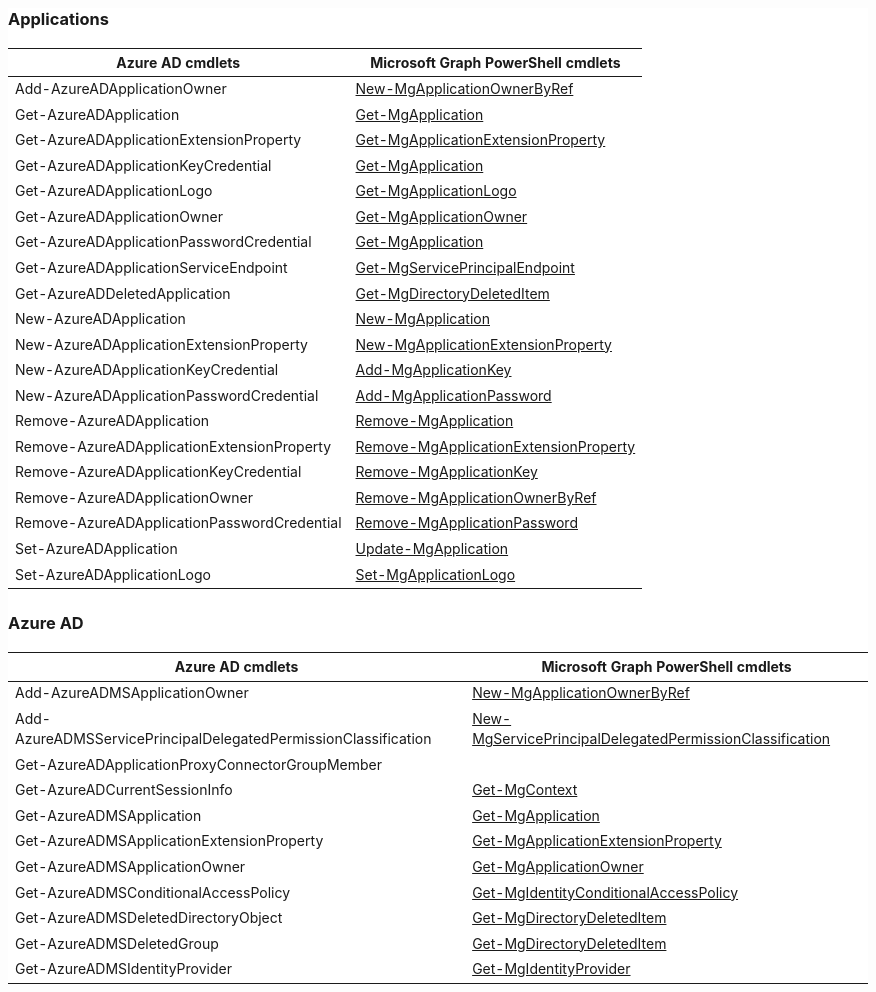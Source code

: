 ### Applications

|Azure AD cmdlets | Microsoft Graph PowerShell cmdlets|
|------------|--------------|
|Add-AzureADApplicationOwner|[New-MgApplicationOwnerByRef](/powershell/module/microsoft.graph.applications/new-mgapplicationownerbyref?view=graph-powershell-1.0&preserve-view=true)|
|Get-AzureADApplication|[Get-MgApplication](/powershell/module/microsoft.graph.applications/get-mgapplication?view=graph-powershell-1.0&preserve-view=true)|
|Get-AzureADApplicationExtensionProperty|[Get-MgApplicationExtensionProperty](/powershell/module/microsoft.graph.applications/get-mgapplicationextensionproperty?view=graph-powershell-1.0&preserve-view=true)|
|Get-AzureADApplicationKeyCredential|[Get-MgApplication](/powershell/module/microsoft.graph.applications/get-mgapplication?view=graph-powershell-1.0&preserve-view=true)|
|Get-AzureADApplicationLogo|[Get-MgApplicationLogo](/powershell/module/microsoft.graph.applications/get-mgapplicationlogo?view=graph-powershell-1.0&preserve-view=true)|
|Get-AzureADApplicationOwner|[Get-MgApplicationOwner](/powershell/module/microsoft.graph.applications/get-mgapplicationowner?view=graph-powershell-1.0&preserve-view=true)|
|Get-AzureADApplicationPasswordCredential|[Get-MgApplication](/powershell/module/microsoft.graph.applications/get-mgapplication?view=graph-powershell-1.0&preserve-view=true)|
|Get-AzureADApplicationServiceEndpoint|[Get-MgServicePrincipalEndpoint](/powershell/module/microsoft.graph.applications/get-mgserviceprincipalendpoint?view=graph-powershell-1.0&preserve-view=true)|
|Get-AzureADDeletedApplication|[Get-MgDirectoryDeletedItem](/powershell/module/microsoft.graph.identity.directorymanagement/get-mgdirectorydeleteditem?view=graph-powershell-1.0&preserve-view=true)|
|New-AzureADApplication|[New-MgApplication](/powershell/module/microsoft.graph.applications/new-mgapplication?view=graph-powershell-1.0&preserve-view=true)|
|New-AzureADApplicationExtensionProperty|[New-MgApplicationExtensionProperty](/powershell/module/microsoft.graph.applications/new-mgapplicationextensionproperty?view=graph-powershell-1.0&preserve-view=true)|
|New-AzureADApplicationKeyCredential|[Add-MgApplicationKey](/powershell/module/microsoft.graph.applications/add-mgapplicationkey?view=graph-powershell-1.0&preserve-view=true)|
|New-AzureADApplicationPasswordCredential|[Add-MgApplicationPassword](/powershell/module/microsoft.graph.applications/add-mgapplicationpassword?view=graph-powershell-1.0&preserve-view=true)|
|Remove-AzureADApplication|[Remove-MgApplication](/powershell/module/microsoft.graph.applications/remove-mgapplication?view=graph-powershell-1.0&preserve-view=true)|
|Remove-AzureADApplicationExtensionProperty|[Remove-MgApplicationExtensionProperty](/powershell/module/microsoft.graph.applications/remove-mgapplicationextensionproperty?view=graph-powershell-1.0&preserve-view=true)|
|Remove-AzureADApplicationKeyCredential|[Remove-MgApplicationKey](/powershell/module/microsoft.graph.applications/remove-mgapplicationkey?view=graph-powershell-1.0&preserve-view=true)|
|Remove-AzureADApplicationOwner|[Remove-MgApplicationOwnerByRef](/powershell/module/microsoft.graph.applications/remove-mgapplicationownerbyref?view=graph-powershell-1.0&preserve-view=true)|
|Remove-AzureADApplicationPasswordCredential|[Remove-MgApplicationPassword](/powershell/module/microsoft.graph.applications/remove-mgapplicationpassword?view=graph-powershell-1.0&preserve-view=true)|
|Set-AzureADApplication|[Update-MgApplication](/powershell/module/microsoft.graph.applications/update-mgapplication?view=graph-powershell-1.0&preserve-view=true)|
|Set-AzureADApplicationLogo|[Set-MgApplicationLogo](/powershell/module/microsoft.graph.applications/set-mgapplicationlogo?view=graph-powershell-1.0&preserve-view=true)|

### Azure AD

|Azure AD cmdlets | Microsoft Graph PowerShell cmdlets|
|------------|--------------|
|Add-AzureADMSApplicationOwner|[New-MgApplicationOwnerByRef](/powershell/module/microsoft.graph.applications/new-mgapplicationownerbyref?view=graph-powershell-1.0&preserve-view=true)|
|Add-AzureADMSServicePrincipalDelegatedPermissionClassification|[New-MgServicePrincipalDelegatedPermissionClassification](/powershell/module/microsoft.graph.applications/new-mgserviceprincipaldelegatedpermissionclassification?view=graph-powershell-1.0&preserve-view=true)|
|Get-AzureADApplicationProxyConnectorGroupMember||
|Get-AzureADCurrentSessionInfo|[Get-MgContext](authentication-commands.md#using-get-mgcontext)|
|Get-AzureADMSApplication|[Get-MgApplication](/powershell/module/microsoft.graph.applications/get-mgapplication?view=graph-powershell-1.0&preserve-view=true)|
|Get-AzureADMSApplicationExtensionProperty|[Get-MgApplicationExtensionProperty](/powershell/module/microsoft.graph.applications/get-mgapplicationextensionproperty?view=graph-powershell-1.0&preserve-view=true)|
|Get-AzureADMSApplicationOwner|[Get-MgApplicationOwner](/powershell/module/microsoft.graph.applications/get-mgapplicationowner?view=graph-powershell-1.0&preserve-view=true)|
|Get-AzureADMSConditionalAccessPolicy|[Get-MgIdentityConditionalAccessPolicy](/powershell/module/microsoft.graph.identity.signins/get-mgidentityconditionalaccesspolicy?view=graph-powershell-1.0&preserve-view=true)|
|Get-AzureADMSDeletedDirectoryObject|[Get-MgDirectoryDeletedItem](/powershell/module/microsoft.graph.identity.directorymanagement/get-mgdirectorydeleteditem?view=graph-powershell-1.0&preserve-view=true)|
|Get-AzureADMSDeletedGroup|[Get-MgDirectoryDeletedItem](/powershell/module/microsoft.graph.identity.directorymanagement/get-mgdirectorydeleteditem?view=graph-powershell-1.0&preserve-view=true)|
|Get-AzureADMSIdentityProvider|[Get-MgIdentityProvider](/powershell/module/microsoft.graph.identity.signins/get-mgidentityprovider?view=graph-powershell-1.0&preserve-view=true)|